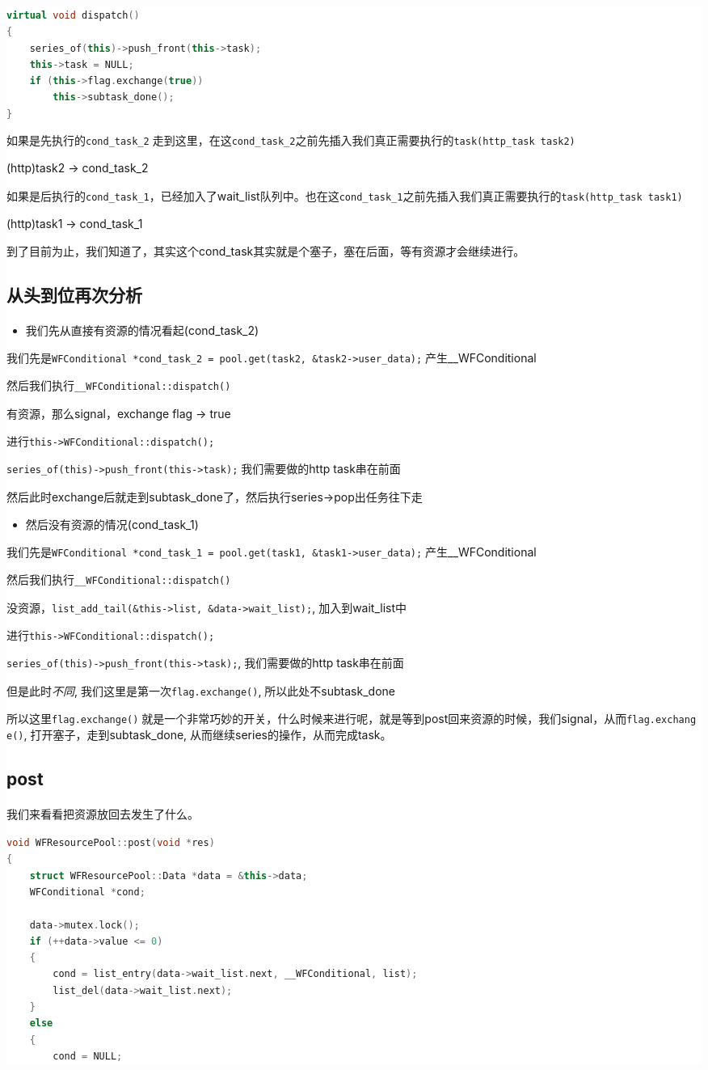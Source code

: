 ```cpp
virtual void dispatch()
{
    series_of(this)->push_front(this->task);
    this->task = NULL; 
    if (this->flag.exchange(true))
        this->subtask_done();
}
```

如果是先执行的`cond_task_2` 走到这里，在这`cond_task_2`之前先插入我们真正需要执行的`task(http_task task2)`

(http)task2 -> cond_task_2 

如果是后执行的`cond_task_1`，已经加入了wait_list队列中。也在这`cond_task_1`之前先插入我们真正需要执行的`task(http_task task1)`

(http)task1 -> cond_task_1

到了目前为止，我们知道了，其实这个cond_task其实就是个塞子，塞在后面，等有资源才会继续进行。

## 从头到位再次分析

- 我们先从直接有资源的情况看起(cond_task_2)

我们先是`WFConditional *cond_task_2 = pool.get(task2, &task2->user_data);` 产生__WFConditional

然后我们执行`__WFConditional::dispatch()`

有资源，那么signal，exchange flag -> true

进行`this->WFConditional::dispatch();`

`series_of(this)->push_front(this->task);` 我们需要做的http task串在前面

然后此时exchange后就走到subtask_done了，然后执行series->pop出任务往下走

- 然后没有资源的情况(cond_task_1)

我们先是`WFConditional *cond_task_1 = pool.get(task1, &task1->user_data);` 产生__WFConditional

然后我们执行`__WFConditional::dispatch()`

没资源，`list_add_tail(&this->list, &data->wait_list);`, 加入到wait_list中

进行`this->WFConditional::dispatch();`

`series_of(this)->push_front(this->task);`, 我们需要做的http task串在前面

但是此时*不同*, 我们这里是第一次`flag.exchange()`, 所以此处不subtask_done

所以这里`flag.exchange()` 就是一个非常巧妙的开关，什么时候来进行呢，就是等到post回来资源的时候，我们signal，从而`flag.exchange()`, 打开塞子，走到subtask_done, 从而继续series的操作，从而完成task。


## post

我们来看看把资源放回去发生了什么。

```cpp
void WFResourcePool::post(void *res)
{
	struct WFResourcePool::Data *data = &this->data;
	WFConditional *cond;

	data->mutex.lock();
	if (++data->value <= 0)    
	{
		cond = list_entry(data->wait_list.next, __WFConditional, list);
		list_del(data->wait_list.next);
	}
	else
	{
		cond = NULL;
```